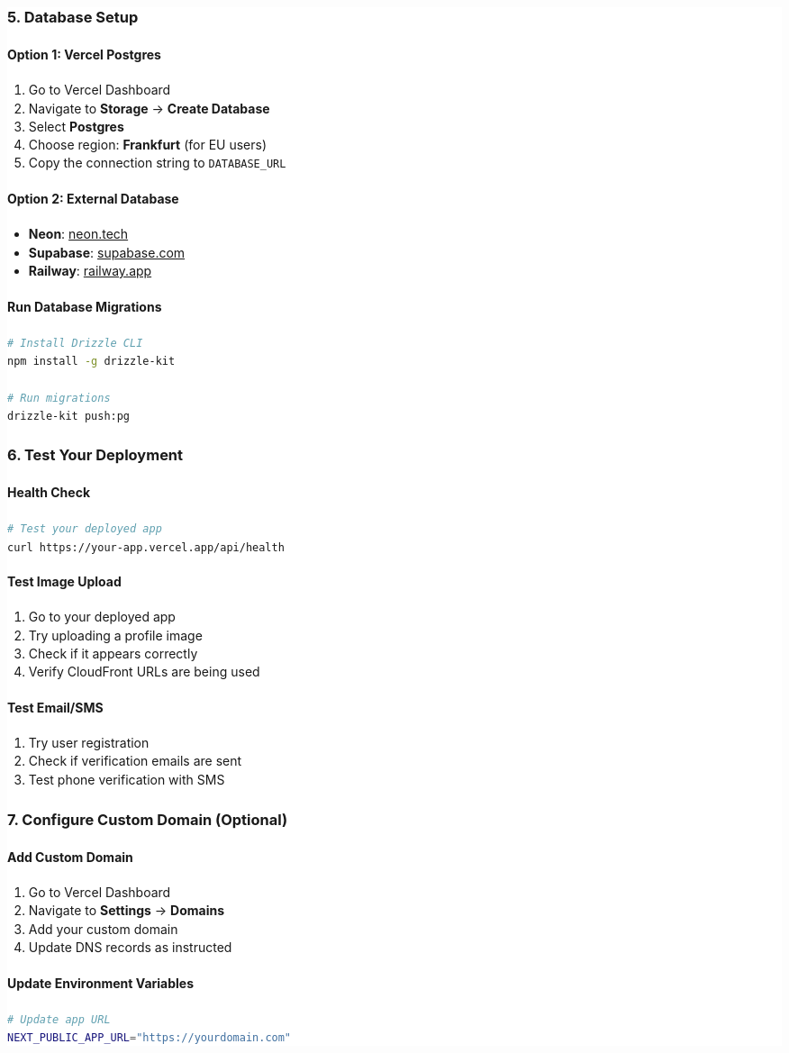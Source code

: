 ### 5. Database Setup

#### Option 1: Vercel Postgres
1. Go to Vercel Dashboard
2. Navigate to **Storage** → **Create Database**
3. Select **Postgres**
4. Choose region: **Frankfurt** (for EU users)
5. Copy the connection string to `DATABASE_URL`

#### Option 2: External Database
- **Neon**: [neon.tech](https://neon.tech)
- **Supabase**: [supabase.com](https://supabase.com)
- **Railway**: [railway.app](https://railway.app)

#### Run Database Migrations
```bash
# Install Drizzle CLI
npm install -g drizzle-kit

# Run migrations
drizzle-kit push:pg
```

### 6. Test Your Deployment

#### Health Check
```bash
# Test your deployed app
curl https://your-app.vercel.app/api/health
```

#### Test Image Upload
1. Go to your deployed app
2. Try uploading a profile image
3. Check if it appears correctly
4. Verify CloudFront URLs are being used

#### Test Email/SMS
1. Try user registration
2. Check if verification emails are sent
3. Test phone verification with SMS

### 7. Configure Custom Domain (Optional)

#### Add Custom Domain
1. Go to Vercel Dashboard
2. Navigate to **Settings** → **Domains**
3. Add your custom domain
4. Update DNS records as instructed

#### Update Environment Variables
```bash
# Update app URL
NEXT_PUBLIC_APP_URL="https://yourdomain.com"
```
